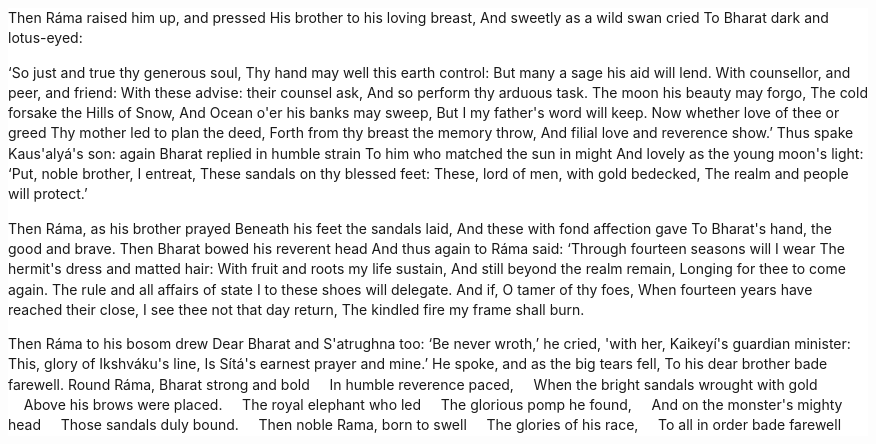 Then Ráma raised him up, and pressed
His brother to his loving breast,
And sweetly as a wild swan cried
To Bharat dark and lotus-eyed:

‘So just and true thy generous soul,
Thy hand may well this earth control:
But many a sage his aid will lend.
With counsellor, and peer, and friend:
With these advise: their counsel ask,
And so perform thy arduous task.
The moon his beauty may forgo,
The cold forsake the Hills of Snow,
And Ocean o'er his banks may sweep,
But I my father's word will keep.
Now whether love of thee or greed
Thy mother led to plan the deed,
Forth from thy breast the memory throw,
And filial love and reverence show.’
Thus spake Kaus'alyá's son: again
Bharat replied in humble strain
To him who matched the sun in might
And lovely as the young moon's light:
‘Put, noble brother, I entreat,
These sandals on thy blessed feet:
These, lord of men, with gold bedecked,
The realm and people will protect.’

Then Ráma, as his brother prayed
Beneath his feet the sandals laid,
And these with fond affection gave
To Bharat's hand, the good and brave.
Then Bharat bowed his reverent head
And thus again to Ráma said:
‘Through fourteen seasons will I wear
The hermit's dress and matted hair:
With fruit and roots my life sustain,
And still beyond the realm remain,
Longing for thee to come again.
The rule and all affairs of state
I to these shoes will delegate.
And if, O tamer of thy foes,
When fourteen years have reached their close,
I see thee not that day return,
The kindled fire my frame shall burn.

Then Ráma to his bosom drew
Dear Bharat and S'atrughna too:
‘Be never wroth,’ he cried, 'with her,
Kaikeyí's guardian minister:
This, glory of Ikshváku's line,
Is Sítá's earnest prayer and mine.’
He spoke, and as the big tears fell,
To his dear brother bade farewell.
Round Ráma, Bharat strong and bold
&nbsp;&nbsp;&nbsp;&nbsp;In humble reverence paced,
&nbsp;&nbsp;&nbsp;&nbsp;When the bright sandals wrought with gold
&nbsp;&nbsp;&nbsp;&nbsp;Above his brows were placed.
&nbsp;&nbsp;&nbsp;&nbsp;The royal elephant who led
&nbsp;&nbsp;&nbsp;&nbsp;The glorious pomp he found,
&nbsp;&nbsp;&nbsp;&nbsp;And on the monster's mighty head
&nbsp;&nbsp;&nbsp;&nbsp;Those sandals duly bound.
&nbsp;&nbsp;&nbsp;&nbsp;Then noble Rama, born to swell
&nbsp;&nbsp;&nbsp;&nbsp;The glories of his race,
&nbsp;&nbsp;&nbsp;&nbsp;To all in order bade farewell